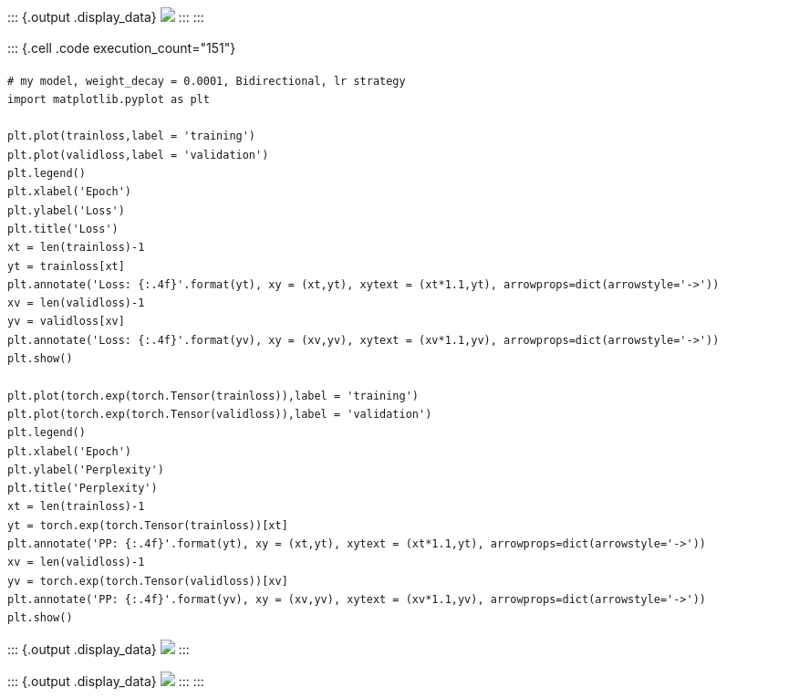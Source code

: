 ::: {.output .display_data}
![](vertopal_26fb8ff10a7c45d8851a1b742c075019/b6c87e4ac20621747f15ae4f08ab527561cfe2fd.png)
:::
:::

::: {.cell .code execution_count="151"}
``` {.python}
# my model, weight_decay = 0.0001, Bidirectional, lr strategy
import matplotlib.pyplot as plt

plt.plot(trainloss,label = 'training')
plt.plot(validloss,label = 'validation')
plt.legend()
plt.xlabel('Epoch')
plt.ylabel('Loss')
plt.title('Loss')
xt = len(trainloss)-1
yt = trainloss[xt]
plt.annotate('Loss: {:.4f}'.format(yt), xy = (xt,yt), xytext = (xt*1.1,yt), arrowprops=dict(arrowstyle='->'))
xv = len(validloss)-1
yv = validloss[xv]
plt.annotate('Loss: {:.4f}'.format(yv), xy = (xv,yv), xytext = (xv*1.1,yv), arrowprops=dict(arrowstyle='->'))
plt.show()

plt.plot(torch.exp(torch.Tensor(trainloss)),label = 'training')
plt.plot(torch.exp(torch.Tensor(validloss)),label = 'validation')
plt.legend()
plt.xlabel('Epoch')
plt.ylabel('Perplexity')
plt.title('Perplexity')
xt = len(trainloss)-1
yt = torch.exp(torch.Tensor(trainloss))[xt]
plt.annotate('PP: {:.4f}'.format(yt), xy = (xt,yt), xytext = (xt*1.1,yt), arrowprops=dict(arrowstyle='->'))
xv = len(validloss)-1
yv = torch.exp(torch.Tensor(validloss))[xv]
plt.annotate('PP: {:.4f}'.format(yv), xy = (xv,yv), xytext = (xv*1.1,yv), arrowprops=dict(arrowstyle='->'))
plt.show()
```

::: {.output .display_data}
![](vertopal_26fb8ff10a7c45d8851a1b742c075019/e331936263131ab39d4dfd4ca8f5d90942365402.png)
:::

::: {.output .display_data}
![](vertopal_26fb8ff10a7c45d8851a1b742c075019/f9e58cae68c92b2d04cf9b56d831750f0d3ec40d.png)
:::
:::
